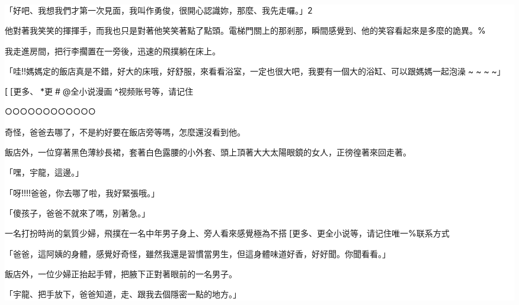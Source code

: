 
「好吧、我想我們才第一次見面，我叫作勇俊，很開心認識妳，那麼、我先走囉。」2





他對著我笑笑的揮揮手，而我也只是對著他笑笑著點了點頭。電梯門關上的那剎那，瞬間感覺到、他的笑容看起來是多麼的詭異。%





我走進房間，把行李擱置在一旁後，迅速的飛撲躺在床上。



「哇!!媽媽定的飯店真是不錯，好大的床哦，好舒服，來看看浴室，一定也很大吧，我要有一個大的浴缸、可以跟媽媽一起泡澡 ~ ~ ~ ~」



 [ [更多、 *更 # @全小说漫画 ^视频账号等，请记住



○○○○○○○○○○○○





奇怪，爸爸去哪了，不是約好要在飯店旁等嗎，怎麼還沒看到他。





飯店外，一位穿著黑色薄紗長裙，套著白色露腰的小外套、頭上頂著大大太陽眼鏡的女人，正徬徨著來回走著。





「嘿，宇龍，這邊。」





「呀!!!!爸爸，你去哪了啦，我好緊張哦。」





「傻孩子，爸爸不就來了嗎，別著急。」



一名打扮時尚的氣質少婦，飛撲在一名中年男子身上、旁人看來感覺極為不搭 [更多、更全小说等，请记住唯一%联系方式





「爸爸，這阿姨的身體，感覺好奇怪，雖然我還是習慣當男生，但這身體味道好香，好好聞。你聞看看。」





飯店外，一位少婦正抬起手臂，把腋下正對著眼前的一名男子。





「宇龍、把手放下，爸爸知道，走、跟我去個隱密一點的地方。」

